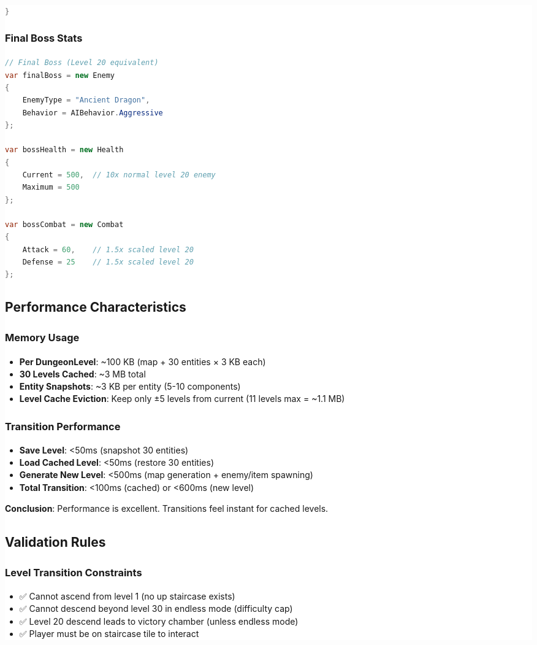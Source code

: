 ```csharp
}
```

### Final Boss Stats

```csharp
// Final Boss (Level 20 equivalent)
var finalBoss = new Enemy
{
    EnemyType = "Ancient Dragon",
    Behavior = AIBehavior.Aggressive
};

var bossHealth = new Health
{
    Current = 500,  // 10x normal level 20 enemy
    Maximum = 500
};

var bossCombat = new Combat
{
    Attack = 60,    // 1.5x scaled level 20
    Defense = 25    // 1.5x scaled level 20
};
```

## Performance Characteristics

### Memory Usage
- **Per DungeonLevel**: ~100 KB (map + 30 entities × 3 KB each)
- **30 Levels Cached**: ~3 MB total
- **Entity Snapshots**: ~3 KB per entity (5-10 components)
- **Level Cache Eviction**: Keep only ±5 levels from current (11 levels max = ~1.1 MB)

### Transition Performance
- **Save Level**: <50ms (snapshot 30 entities)
- **Load Cached Level**: <50ms (restore 30 entities)
- **Generate New Level**: <500ms (map generation + enemy/item spawning)
- **Total Transition**: <100ms (cached) or <600ms (new level)

**Conclusion**: Performance is excellent. Transitions feel instant for cached levels.

## Validation Rules

### Level Transition Constraints
- ✅ Cannot ascend from level 1 (no up staircase exists)
- ✅ Cannot descend beyond level 30 in endless mode (difficulty cap)
- ✅ Level 20 descend leads to victory chamber (unless endless mode)
- ✅ Player must be on staircase tile to interact
